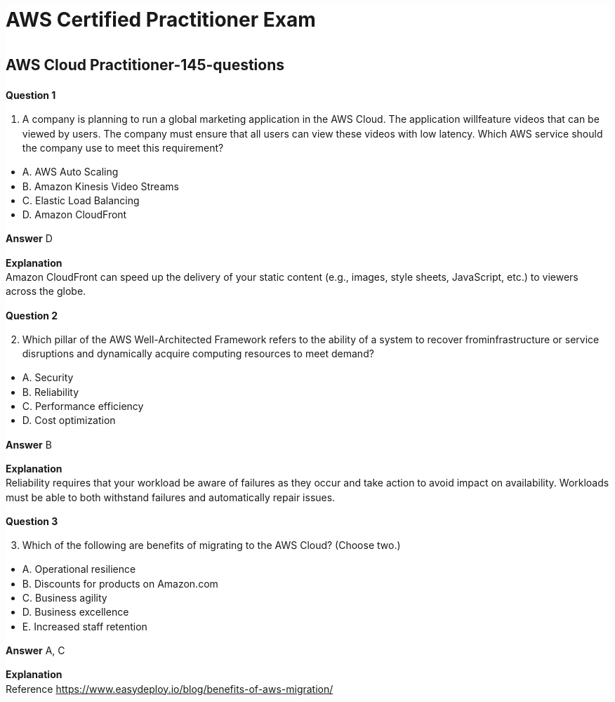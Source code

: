 # AWS Certified Practitioner Exam

## AWS Cloud Practitioner-145-questions

**Question 1**

1.  A company is planning to run a global marketing application in the AWS Cloud. The application willfeature videos that can be viewed by users. The company must ensure that all users can view these videos with low latency. Which AWS service should the company use to meet this requirement?
*  A. AWS Auto Scaling
*  B. Amazon Kinesis Video Streams
*  C. Elastic Load Balancing
*  D. Amazon CloudFront

**Answer** D

**Explanation**  
Amazon CloudFront can speed up the delivery of your
static content (e.g., images, style sheets, JavaScript, etc.)
to viewers across the globe.


**Question 2**

2.  Which pillar of the AWS Well-Architected Framework refers to the ability of a system to recover frominfrastructure or service disruptions and dynamically acquire computing resources to meet demand?
*  A. Security
*  B. Reliability
*  C. Performance efficiency
*  D. Cost optimization

**Answer** B

**Explanation**  
Reliability requires that your workload be aware of failures
as they occur and take action to avoid impact on
availability. Workloads must be able to both withstand
failures and automatically repair issues.


**Question 3**

3.  Which of the following are benefits of migrating to the AWS Cloud? (Choose two.)
*  A. Operational resilience
*  B. Discounts for products on Amazon.com
*  C. Business agility
*  D. Business excellence
*  E. Increased staff retention

**Answer** A, C

**Explanation**  
Reference https://www.easydeploy.io/blog/benefits-of-aws-migration/

